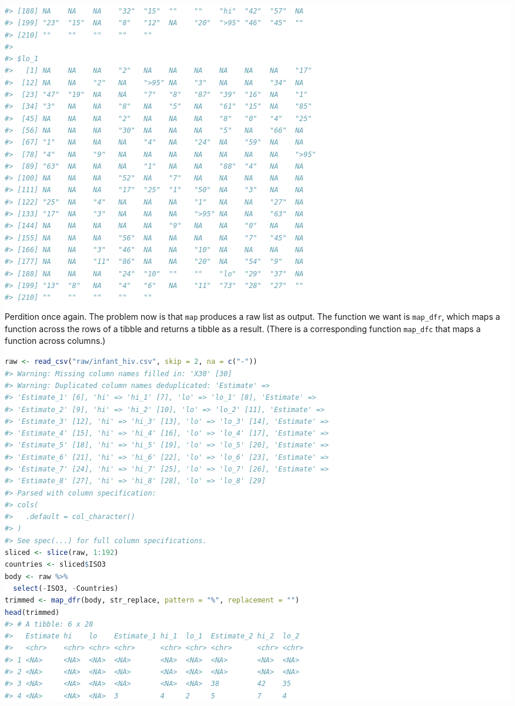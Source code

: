 ```r
#> [188] NA    NA    NA    "32"  "15"  ""    ""    "hi"  "42"  "57"  NA   
#> [199] "23"  "15"  NA    "8"   "12"  NA    "20"  ">95" "46"  "45"  ""   
#> [210] ""    ""    ""    ""    ""   
#> 
#> $lo_1
#>   [1] NA    NA    NA    "2"   NA    NA    NA    NA    NA    NA    "17" 
#>  [12] NA    NA    "2"   NA    ">95" NA    "3"   NA    NA    "34"  NA   
#>  [23] "47"  "19"  NA    NA    "7"   "8"   "87"  "39"  "16"  NA    "1"  
#>  [34] "3"   NA    NA    "8"   NA    "5"   NA    "61"  "15"  NA    "85" 
#>  [45] NA    NA    NA    "2"   NA    NA    NA    "8"   "0"   "4"   "25" 
#>  [56] NA    NA    NA    "30"  NA    NA    NA    "5"   NA    "66"  NA   
#>  [67] "1"   NA    NA    NA    "4"   NA    "24"  NA    "59"  NA    NA   
#>  [78] "4"   NA    "9"   NA    NA    NA    NA    NA    NA    NA    ">95"
#>  [89] "63"  NA    NA    NA    "1"   NA    NA    "88"  "4"   NA    NA   
#> [100] NA    NA    NA    "52"  NA    "7"   NA    NA    NA    NA    NA   
#> [111] NA    NA    NA    "17"  "25"  "1"   "50"  NA    "3"   NA    NA   
#> [122] "25"  NA    "4"   NA    NA    NA    "1"   NA    NA    "27"  NA   
#> [133] "17"  NA    "3"   NA    NA    NA    ">95" NA    NA    "63"  NA   
#> [144] NA    NA    NA    NA    NA    "9"   NA    NA    "0"   NA    NA   
#> [155] NA    NA    NA    "56"  NA    NA    NA    NA    "7"   "45"  NA   
#> [166] NA    NA    "3"   "46"  NA    NA    "10"  NA    NA    NA    NA   
#> [177] NA    NA    "11"  "86"  NA    NA    "20"  NA    "54"  "9"   NA   
#> [188] NA    NA    NA    "24"  "10"  ""    ""    "lo"  "29"  "37"  NA   
#> [199] "13"  "8"   NA    "4"   "6"   NA    "11"  "73"  "28"  "27"  ""   
#> [210] ""    ""    ""    ""    ""
```

Perdition once again.
The problem now is that `map` produces a raw list as output.
The function we want is `map_dfr`,
which maps a function across the rows of a tibble and returns a tibble as a result.
(There is a corresponding function `map_dfc` that maps a function across columns.)


```r
raw <- read_csv("raw/infant_hiv.csv", skip = 2, na = c("-"))
#> Warning: Missing column names filled in: 'X30' [30]
#> Warning: Duplicated column names deduplicated: 'Estimate' =>
#> 'Estimate_1' [6], 'hi' => 'hi_1' [7], 'lo' => 'lo_1' [8], 'Estimate' =>
#> 'Estimate_2' [9], 'hi' => 'hi_2' [10], 'lo' => 'lo_2' [11], 'Estimate' =>
#> 'Estimate_3' [12], 'hi' => 'hi_3' [13], 'lo' => 'lo_3' [14], 'Estimate' =>
#> 'Estimate_4' [15], 'hi' => 'hi_4' [16], 'lo' => 'lo_4' [17], 'Estimate' =>
#> 'Estimate_5' [18], 'hi' => 'hi_5' [19], 'lo' => 'lo_5' [20], 'Estimate' =>
#> 'Estimate_6' [21], 'hi' => 'hi_6' [22], 'lo' => 'lo_6' [23], 'Estimate' =>
#> 'Estimate_7' [24], 'hi' => 'hi_7' [25], 'lo' => 'lo_7' [26], 'Estimate' =>
#> 'Estimate_8' [27], 'hi' => 'hi_8' [28], 'lo' => 'lo_8' [29]
#> Parsed with column specification:
#> cols(
#>   .default = col_character()
#> )
#> See spec(...) for full column specifications.
sliced <- slice(raw, 1:192)
countries <- sliced$ISO3
body <- raw %>%
  select(-ISO3, -Countries)
trimmed <- map_dfr(body, str_replace, pattern = "%", replacement = "")
head(trimmed)
#> # A tibble: 6 x 28
#>   Estimate hi    lo    Estimate_1 hi_1  lo_1  Estimate_2 hi_2  lo_2 
#>   <chr>    <chr> <chr> <chr>      <chr> <chr> <chr>      <chr> <chr>
#> 1 <NA>     <NA>  <NA>  <NA>       <NA>  <NA>  <NA>       <NA>  <NA> 
#> 2 <NA>     <NA>  <NA>  <NA>       <NA>  <NA>  <NA>       <NA>  <NA> 
#> 3 <NA>     <NA>  <NA>  <NA>       <NA>  <NA>  38         42    35   
#> 4 <NA>     <NA>  <NA>  3          4     2     5          7     4    
```